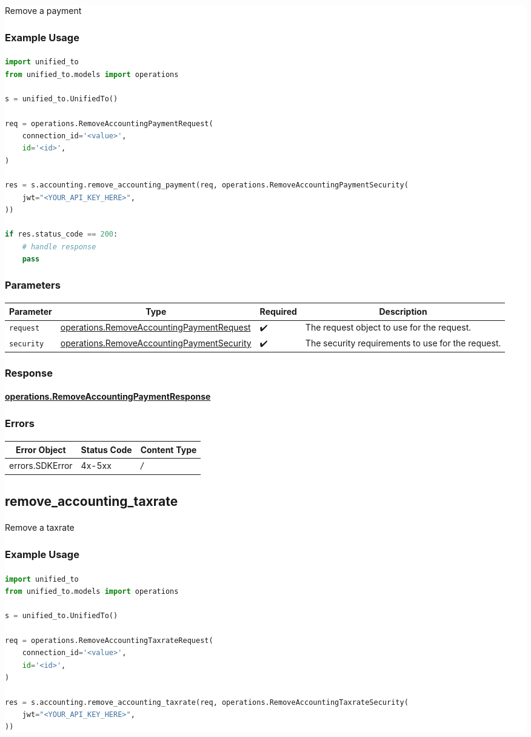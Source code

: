 Remove a payment

### Example Usage

```python
import unified_to
from unified_to.models import operations

s = unified_to.UnifiedTo()

req = operations.RemoveAccountingPaymentRequest(
    connection_id='<value>',
    id='<id>',
)

res = s.accounting.remove_accounting_payment(req, operations.RemoveAccountingPaymentSecurity(
    jwt="<YOUR_API_KEY_HERE>",
))

if res.status_code == 200:
    # handle response
    pass
```

### Parameters

| Parameter                                                                                                | Type                                                                                                     | Required                                                                                                 | Description                                                                                              |
| -------------------------------------------------------------------------------------------------------- | -------------------------------------------------------------------------------------------------------- | -------------------------------------------------------------------------------------------------------- | -------------------------------------------------------------------------------------------------------- |
| `request`                                                                                                | [operations.RemoveAccountingPaymentRequest](../../models/operations/removeaccountingpaymentrequest.md)   | :heavy_check_mark:                                                                                       | The request object to use for the request.                                                               |
| `security`                                                                                               | [operations.RemoveAccountingPaymentSecurity](../../models/operations/removeaccountingpaymentsecurity.md) | :heavy_check_mark:                                                                                       | The security requirements to use for the request.                                                        |


### Response

**[operations.RemoveAccountingPaymentResponse](../../models/operations/removeaccountingpaymentresponse.md)**
### Errors

| Error Object    | Status Code     | Content Type    |
| --------------- | --------------- | --------------- |
| errors.SDKError | 4x-5xx          | */*             |

## remove_accounting_taxrate

Remove a taxrate

### Example Usage

```python
import unified_to
from unified_to.models import operations

s = unified_to.UnifiedTo()

req = operations.RemoveAccountingTaxrateRequest(
    connection_id='<value>',
    id='<id>',
)

res = s.accounting.remove_accounting_taxrate(req, operations.RemoveAccountingTaxrateSecurity(
    jwt="<YOUR_API_KEY_HERE>",
))

```